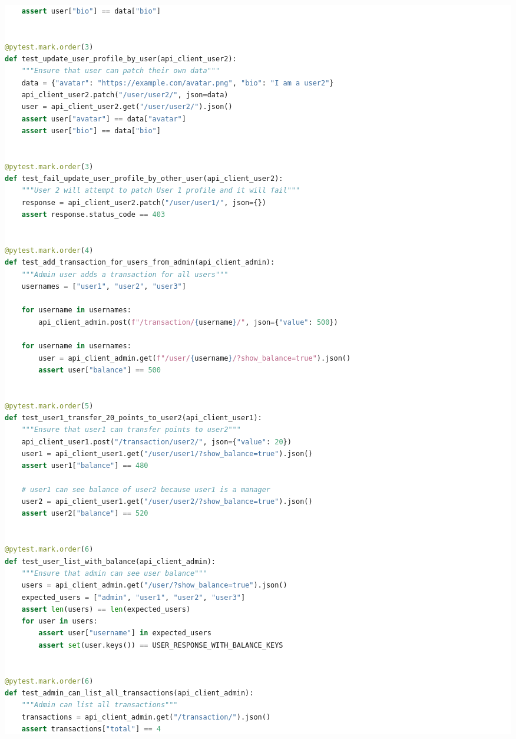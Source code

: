 ```python
    assert user["bio"] == data["bio"]


@pytest.mark.order(3)
def test_update_user_profile_by_user(api_client_user2):
    """Ensure that user can patch their own data"""
    data = {"avatar": "https://example.com/avatar.png", "bio": "I am a user2"}
    api_client_user2.patch("/user/user2/", json=data)
    user = api_client_user2.get("/user/user2/").json()
    assert user["avatar"] == data["avatar"]
    assert user["bio"] == data["bio"]


@pytest.mark.order(3)
def test_fail_update_user_profile_by_other_user(api_client_user2):
    """User 2 will attempt to patch User 1 profile and it will fail"""
    response = api_client_user2.patch("/user/user1/", json={})
    assert response.status_code == 403


@pytest.mark.order(4)
def test_add_transaction_for_users_from_admin(api_client_admin):
    """Admin user adds a transaction for all users"""
    usernames = ["user1", "user2", "user3"]

    for username in usernames:
        api_client_admin.post(f"/transaction/{username}/", json={"value": 500})

    for username in usernames:
        user = api_client_admin.get(f"/user/{username}/?show_balance=true").json()
        assert user["balance"] == 500


@pytest.mark.order(5)
def test_user1_transfer_20_points_to_user2(api_client_user1):
    """Ensure that user1 can transfer points to user2"""
    api_client_user1.post("/transaction/user2/", json={"value": 20})
    user1 = api_client_user1.get("/user/user1/?show_balance=true").json()
    assert user1["balance"] == 480

    # user1 can see balance of user2 because user1 is a manager
    user2 = api_client_user1.get("/user/user2/?show_balance=true").json()
    assert user2["balance"] == 520


@pytest.mark.order(6)
def test_user_list_with_balance(api_client_admin):
    """Ensure that admin can see user balance"""
    users = api_client_admin.get("/user/?show_balance=true").json()
    expected_users = ["admin", "user1", "user2", "user3"]
    assert len(users) == len(expected_users)
    for user in users:
        assert user["username"] in expected_users
        assert set(user.keys()) == USER_RESPONSE_WITH_BALANCE_KEYS


@pytest.mark.order(6)
def test_admin_can_list_all_transactions(api_client_admin):
    """Admin can list all transactions"""
    transactions = api_client_admin.get("/transaction/").json()
    assert transactions["total"] == 4


```